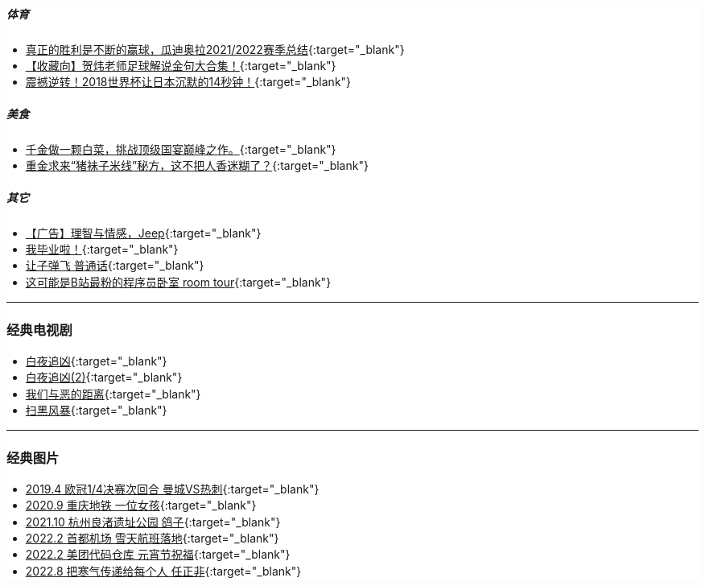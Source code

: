 ##### 体育

- [真正的胜利是不断的赢球，瓜迪奥拉2021/2022赛季总结](https://www.bilibili.com/video/BV1JF411c7wx?spm_id_from=333.999.0.0&vd_source=c5c102043171c0216c2b15710ab6266e){:target="_blank"}
- [【收藏向】贺炜老师足球解说金句大合集！](https://www.bilibili.com/video/BV14h411C7aL?spm_id_from=333.999.0.0&vd_source=c5c102043171c0216c2b15710ab6266e){:target="_blank"}
- [震撼逆转！2018世界杯让日本沉默的14秒钟！](https://www.bilibili.com/video/BV1CB4y1X7D6?spm_id_from=333.999.0.0){:target="_blank"}

##### 美食

- [千金做一颗白菜，挑战顶级国宴巅峰之作。](https://www.bilibili.com/video/BV1dX4y1A7cY?spm_id_from=333.999.0.0&vd_source=c5c102043171c0216c2b15710ab6266e){:target="_blank"}
- [重金求来“猪袜子米线”秘方，这不把人香迷糊了？](https://www.bilibili.com/video/BV1Xa411K7nf?spm_id_from=333.999.0.0&vd_source=c5c102043171c0216c2b15710ab6266e){:target="_blank"}

##### 其它

- [【广告】理智与情感，Jeep](https://www.bilibili.com/video/BV1rx411w7Kk?spm_id_from=333.999.0.0&vd_source=c5c102043171c0216c2b15710ab6266e){:target="_blank"}
- [我毕业啦！](https://www.bilibili.com/video/BV1Yb4y1C7RK?spm_id_from=333.999.0.0&vd_source=c5c102043171c0216c2b15710ab6266e){:target="_blank"}
- [让子弹飞 普通话](https://www.bilibili.com/bangumi/play/ep199612?theme=movie&spm_id_from=333.999.0.0){:target="_blank"}
- [这可能是B站最粉的程序员卧室 room tour](https://www.bilibili.com/video/BV1Y3411F7Y5?spm_id_from=333.999.0.0&vd_source=c5c102043171c0216c2b15710ab6266e){:target="_blank"}

---

### **经典电视剧**
- [白夜追凶](/TVSeries/白夜追凶.jpg){:target="_blank"}
- [白夜追凶(2)](/TVSeries/白夜追凶(2).jpg){:target="_blank"}
- [我们与恶的距离](/TVSeries/我们与恶的距离.jpg){:target="_blank"}
- [扫黑风暴](/TVSeries/扫黑风暴.jpg){:target="_blank"}

---

### **经典图片**

- [2019.4 欧冠1/4决赛次回合 曼城VS热刺](/Images/曼城热刺欧冠_2019Apr_英国.jpg){:target="_blank"}
- [2020.9 重庆地铁 一位女孩](/Images/一位重庆女孩_2020Sept_重庆.jpg){:target="_blank"}
- [2021.10 杭州良渚遗址公园 鸽子](/Images/良渚遗址公园_2021Oct_杭州.jpg){:target="_blank"}
- [2022.2 首都机场 雪天航班落地](/Images/雪天航班落地_2022Feb_北京.jpg){:target="_blank"}
- [2022.2 美团代码仓库 元宵节祝福](/Images/美团元宵节祝福_2022Feb_北京.jpg){:target="_blank"}
- [2022.8 把寒气传递给每个人 任正非](/Images/把寒气传递给每个人_2022Aug_任正非.jpg){:target="_blank"}

